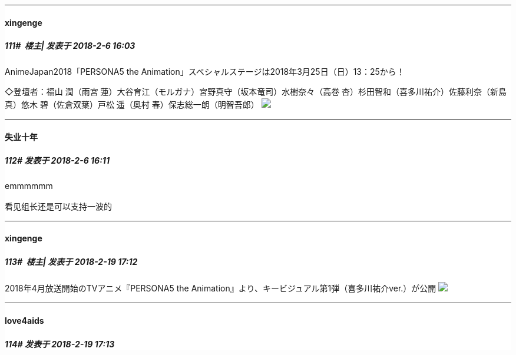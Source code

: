 





-----

####  xingenge  
##### 111#         楼主| 发表于 2018-2-6 16:03




AnimeJapan2018「PERSONA5 the Animation」スペシャルステージは2018年3月25日（日）13：25から！

◇登壇者：福山 潤（雨宮 蓮）大谷育江（モルガナ）宮野真守（坂本竜司）水樹奈々（高巻 杏）杉田智和（喜多川祐介）佐藤利奈（新島 真）悠木 碧（佐倉双葉）戸松 遥（奥村 春）保志総一朗（明智吾郎）
<img src="http://wx1.sinaimg.cn/large/740ca5e5gy1fo6sbklwntj20xc0ir7wh.jpg" referrerpolicy="no-referrer">







-----

####  失业十年  
##### 112#       发表于 2018-2-6 16:11




emmmmmm

看见组长还是可以支持一波的







-----

####  xingenge  
##### 113#         楼主| 发表于 2018-2-19 17:12




2018年4月放送開始のTVアニメ『PERSONA5 the Animation』より、キービジュアル第1弾（喜多川祐介ver.）が公開 ​​​​
<img src="http://wx1.sinaimg.cn/large/740ca5e5gy1folv4426a6j20m80v9kjl.jpg" referrerpolicy="no-referrer">







-----

####  love4aids  
##### 114#       发表于 2018-2-19 17:13



